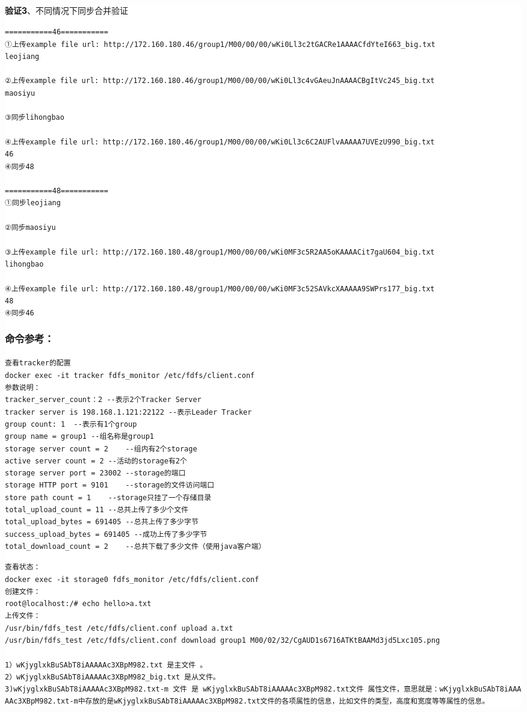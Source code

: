 **验证3**、不同情况下同步合并验证

```
===========46===========
①上传example file url: http://172.160.180.46/group1/M00/00/00/wKi0Ll3c2tGACRe1AAAACfdYteI663_big.txt
leojiang

②上传example file url: http://172.160.180.46/group1/M00/00/00/wKi0Ll3c4vGAeuJnAAAACBgItVc245_big.txt
maosiyu

③同步lihongbao

④上传example file url: http://172.160.180.46/group1/M00/00/00/wKi0Ll3c6C2AUFlvAAAAA7UVEzU990_big.txt
46
④同步48

===========48===========
①同步leojiang

②同步maosiyu

③上传example file url: http://172.160.180.48/group1/M00/00/00/wKi0MF3c5R2AA5oKAAAACit7gaU604_big.txt
lihongbao

④上传example file url: http://172.160.180.48/group1/M00/00/00/wKi0MF3c52SAVkcXAAAAA9SWPrs177_big.txt
48
④同步46

```

### **命令参考**：

```
查看tracker的配置
docker exec -it tracker fdfs_monitor /etc/fdfs/client.conf
参数说明：
tracker_server_count：2 --表示2个Tracker Server
tracker server is 198.168.1.121:22122 --表示Leader Tracker
group count: 1  --表示有1个group
group name = group1 --组名称是group1
storage server count = 2    --组内有2个storage
active server count = 2 --活动的storage有2个
storage server port = 23002 --storage的端口
storage HTTP port = 9101    --storage的文件访问端口
store path count = 1    --storage只挂了一个存储目录
total_upload_count = 11 --总共上传了多少个文件
total_upload_bytes = 691405 --总共上传了多少字节
success_upload_bytes = 691405 --成功上传了多少字节
total_download_count = 2    --总共下载了多少文件（使用java客户端）

```

```
查看状态：
docker exec -it storage0 fdfs_monitor /etc/fdfs/client.conf
创建文件：
root@localhost:/# echo hello>a.txt
上传文件：
/usr/bin/fdfs_test /etc/fdfs/client.conf upload a.txt
/usr/bin/fdfs_test /etc/fdfs/client.conf download group1 M00/02/32/CgAUD1s6716ATKtBAAMd3jd5Lxc105.png

1）wKjyglxkBuSAbT8iAAAAAc3XBpM982.txt 是主文件 。
2）wKjyglxkBuSAbT8iAAAAAc3XBpM982_big.txt 是从文件。
3)wKjyglxkBuSAbT8iAAAAAc3XBpM982.txt-m 文件 是 wKjyglxkBuSAbT8iAAAAAc3XBpM982.txt文件 属性文件，意思就是：wKjyglxkBuSAbT8iAAAAAc3XBpM982.txt-m中存放的是wKjyglxkBuSAbT8iAAAAAc3XBpM982.txt文件的各项属性的信息，比如文件的类型，高度和宽度等等属性的信息。
```